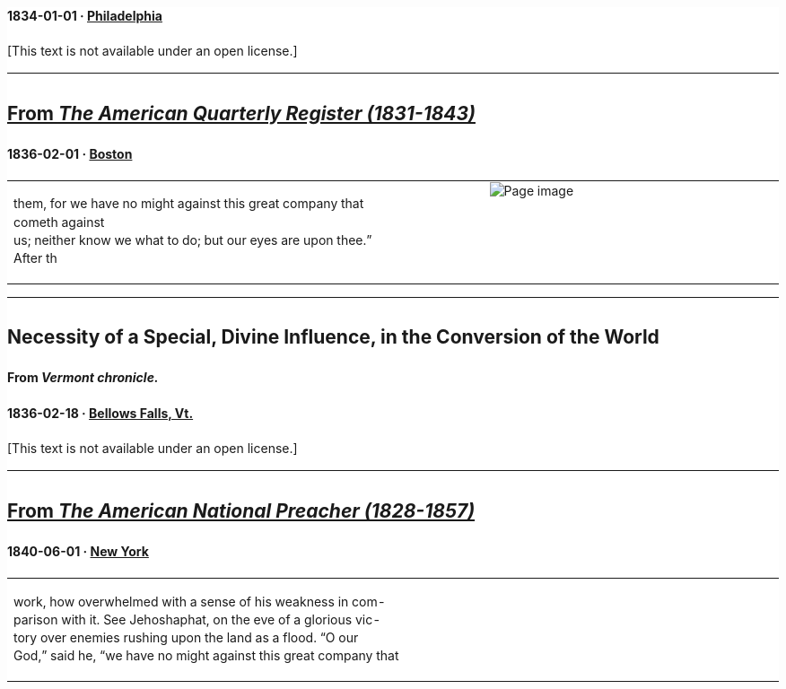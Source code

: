 #### 1834-01-01 &middot; [Philadelphia](http://dbpedia.org/resource/Philadelphia)

[This text is not available under an open license.]

---

## [From _The American Quarterly Register (1831-1843)_](https://archive.org/details/sim_american-education-society-quarterly-journal_1836-02_8_3/page/n52/mode/1up?view=theater)

#### 1836-02-01 &middot; [Boston](http://dbpedia.org/resource/Boston)

<table style="width: 100%;"><tr><td style="width: 50%">

  
them, for we have no might against this great company that cometh against  
us; neither know we what to do; but our eyes are upon thee.” After th
</td><td style="width: 50%; max-height: 75%; margin: auto; display: block;">
<img alt="Page image" src="https://iiif.archive.org/image/iiif/2/sim_american-education-society-quarterly-journal_1836-02_8_3%2Fsim_american-education-society-quarterly-journal_1836-02_8_3_jp2.zip%2Fsim_american-education-society-quarterly-journal_1836-02_8_3_jp2%2Fsim_american-education-society-quarterly-journal_1836-02_8_3_0052.jp2/pct:9.737569060773481,44.16799363057325,72.96270718232044,2.7269108280254777/600,/0/default.jpg"/>
</td>
</tr></table>

---

## Necessity of a Special, Divine Influence, in the Conversion of the World

#### From _Vermont chronicle._

#### 1836-02-18 &middot; [Bellows Falls, Vt.](http://dbpedia.org/resource/Bellows_Falls%2C_Vermont)

[This text is not available under an open license.]

---

## [From _The American National Preacher (1828-1857)_](https://archive.org/details/sim_national-preacher-and-village-pulpit_1840-06_14_6/page/n16/mode/1up?view=theater)

#### 1840-06-01 &middot; [New York](http://dbpedia.org/resource/New_York_City)

<table style="width: 100%;"><tr><td style="width: 50%">

  
work, how overwhelmed with a sense of his weakness in com-  
parison with it. See Jehoshaphat, on the eve of a glorious vic-  
tory over enemies rushing upon the land as a flood. “O our  
God,” said he, “we have no might against this great company that  
  